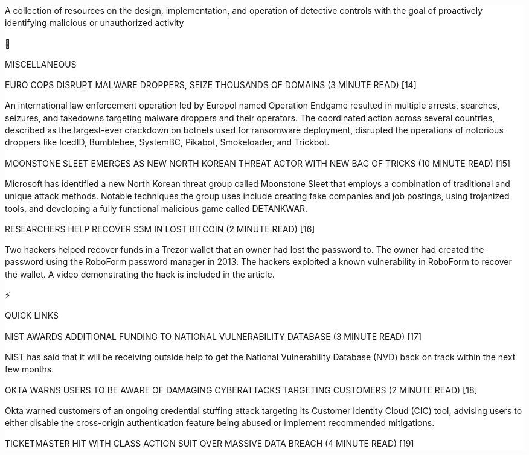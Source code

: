  A collection of resources on the design, implementation, and
operation of detective controls with the goal of proactively
identifying malicious or unauthorized activity 

🎁 

MISCELLANEOUS

 EURO COPS DISRUPT MALWARE DROPPERS, SEIZE THOUSANDS OF DOMAINS (3
MINUTE READ) [14] 

 An international law enforcement operation led by Europol named
Operation Endgame resulted in multiple arrests, searches, seizures,
and takedowns targeting malware droppers and their operators. The
coordinated action across several countries, described as the
largest-ever crackdown on botnets used for ransomware deployment,
disrupted the operations of notorious droppers like IcedID, Bumblebee,
SystemBC, Pikabot, Smokeloader, and Trickbot. 

 MOONSTONE SLEET EMERGES AS NEW NORTH KOREAN THREAT ACTOR WITH NEW BAG
OF TRICKS (10 MINUTE READ) [15] 

 Microsoft has identified a new North Korean threat group called
Moonstone Sleet that employs a combination of traditional and unique
attack methods. Notable techniques the group uses include creating
fake companies and job postings, using trojanized tools, and
developing a fully functional malicious game called DETANKWAR. 

 RESEARCHERS HELP RECOVER $3M IN LOST BITCOIN (2 MINUTE READ) [16] 

 Two hackers helped recover funds in a Trezor wallet that an owner had
lost the password to. The owner had created the password using the
RoboForm password manager in 2013. The hackers exploited a known
vulnerability in RoboForm to recover the wallet. A video demonstrating
the hack is included in the article. 

⚡ 

QUICK LINKS

 NIST AWARDS ADDITIONAL FUNDING TO NATIONAL VULNERABILITY DATABASE (3
MINUTE READ) [17] 

 NIST has said that it will be receiving outside help to get the
National Vulnerability Database (NVD) back on track within the next
few months. 

 OKTA WARNS USERS TO BE AWARE OF DAMAGING CYBERATTACKS TARGETING
CUSTOMERS (2 MINUTE READ) [18] 

 Okta warned customers of an ongoing credential stuffing attack
targeting its Customer Identity Cloud (CIC) tool, advising users to
either disable the cross-origin authentication feature being abused or
implement recommended mitigations. 

 TICKETMASTER HIT WITH CLASS ACTION SUIT OVER MASSIVE DATA BREACH (4
MINUTE READ) [19] 
